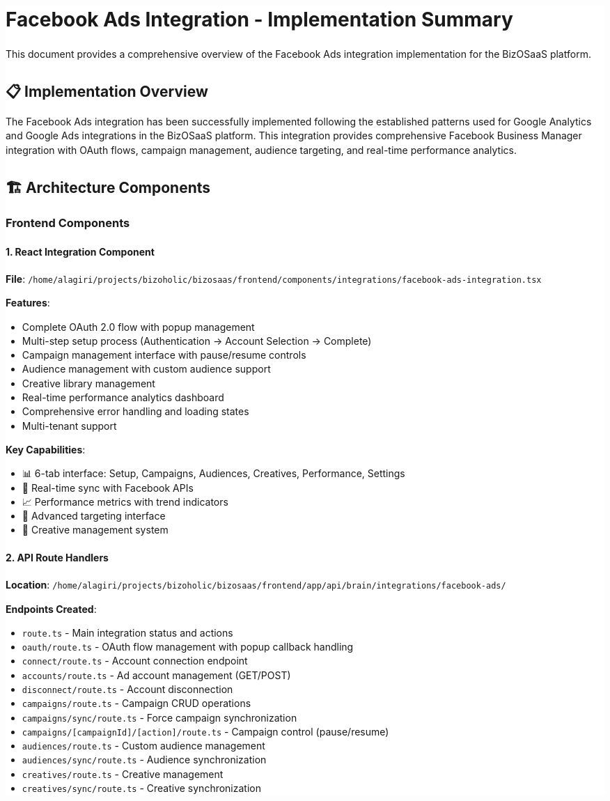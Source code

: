 # Facebook Ads Integration - Implementation Summary

This document provides a comprehensive overview of the Facebook Ads integration implementation for the BizOSaaS platform.

## 📋 Implementation Overview

The Facebook Ads integration has been successfully implemented following the established patterns used for Google Analytics and Google Ads integrations in the BizOSaaS platform. This integration provides comprehensive Facebook Business Manager integration with OAuth flows, campaign management, audience targeting, and real-time performance analytics.

## 🏗️ Architecture Components

### Frontend Components

#### 1. React Integration Component
**File**: `/home/alagiri/projects/bizoholic/bizosaas/frontend/components/integrations/facebook-ads-integration.tsx`

**Features**:
- Complete OAuth 2.0 flow with popup management
- Multi-step setup process (Authentication → Account Selection → Complete)
- Campaign management interface with pause/resume controls
- Audience management with custom audience support
- Creative library management
- Real-time performance analytics dashboard
- Comprehensive error handling and loading states
- Multi-tenant support

**Key Capabilities**:
- 📊 6-tab interface: Setup, Campaigns, Audiences, Creatives, Performance, Settings
- 🔄 Real-time sync with Facebook APIs
- 📈 Performance metrics with trend indicators
- 🎯 Advanced targeting interface
- 🎨 Creative management system

#### 2. API Route Handlers
**Location**: `/home/alagiri/projects/bizoholic/bizosaas/frontend/app/api/brain/integrations/facebook-ads/`

**Endpoints Created**:
- `route.ts` - Main integration status and actions
- `oauth/route.ts` - OAuth flow management with popup callback handling
- `connect/route.ts` - Account connection endpoint
- `accounts/route.ts` - Ad account management (GET/POST)
- `disconnect/route.ts` - Account disconnection
- `campaigns/route.ts` - Campaign CRUD operations
- `campaigns/sync/route.ts` - Force campaign synchronization
- `campaigns/[campaignId]/[action]/route.ts` - Campaign control (pause/resume)
- `audiences/route.ts` - Custom audience management
- `audiences/sync/route.ts` - Audience synchronization
- `creatives/route.ts` - Creative management
- `creatives/sync/route.ts` - Creative synchronization
